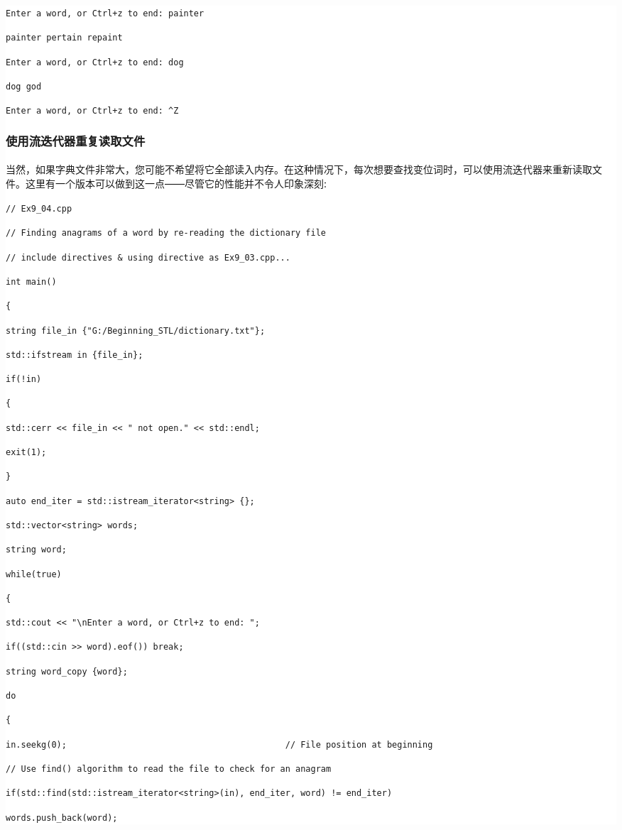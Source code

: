 `Enter a word, or Ctrl+z to end: painter`

`painter pertain repaint`

`Enter a word, or Ctrl+z to end: dog`

`dog god`

`Enter a word, or Ctrl+z to end: ^Z`

### 使用流迭代器重复读取文件

当然，如果字典文件非常大，您可能不希望将它全部读入内存。在这种情况下，每次想要查找变位词时，可以使用流迭代器来重新读取文件。这里有一个版本可以做到这一点——尽管它的性能并不令人印象深刻:

`// Ex9_04.cpp`

`// Finding anagrams of a word by re-reading the dictionary file`

`// include directives & using directive as Ex9_03.cpp...`

`int main()`

`{`

`string file_in {"G:/Beginning_STL/dictionary.txt"};`

`std::ifstream in {file_in};`

`if(!in)`

`{`

`std::cerr << file_in << " not open." << std::endl;`

`exit(1);`

`}`

`auto end_iter = std::istream_iterator<string> {};`

`std::vector<string> words;`

`string word;`

`while(true)`

`{`

`std::cout << "\nEnter a word, or Ctrl+z to end: ";`

`if((std::cin >> word).eof()) break;`

`string word_copy {word};`

`do`

`{`

`in.seekg(0);                                           // File position at beginning`

`// Use find() algorithm to read the file to check for an anagram`

`if(std::find(std::istream_iterator<string>(in), end_iter, word) != end_iter)`

`words.push_back(word);`
